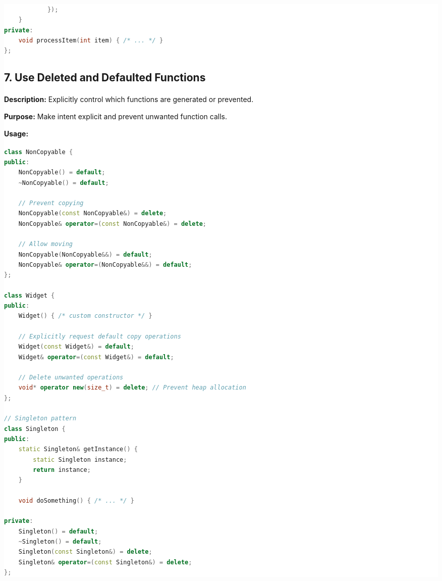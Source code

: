 ```cpp
            });
    }
private:
    void processItem(int item) { /* ... */ }
};
```

## 7. Use Deleted and Defaulted Functions
**Description:** Explicitly control which functions are generated or prevented.

**Purpose:** Make intent explicit and prevent unwanted function calls.

**Usage:**
```cpp
class NonCopyable {
public:
    NonCopyable() = default;
    ~NonCopyable() = default;
    
    // Prevent copying
    NonCopyable(const NonCopyable&) = delete;
    NonCopyable& operator=(const NonCopyable&) = delete;
    
    // Allow moving
    NonCopyable(NonCopyable&&) = default;
    NonCopyable& operator=(NonCopyable&&) = default;
};

class Widget {
public:
    Widget() { /* custom constructor */ }
    
    // Explicitly request default copy operations
    Widget(const Widget&) = default;
    Widget& operator=(const Widget&) = default;
    
    // Delete unwanted operations
    void* operator new(size_t) = delete; // Prevent heap allocation
};

// Singleton pattern
class Singleton {
public:
    static Singleton& getInstance() {
        static Singleton instance;
        return instance;
    }
    
    void doSomething() { /* ... */ }
    
private:
    Singleton() = default;
    ~Singleton() = default;
    Singleton(const Singleton&) = delete;
    Singleton& operator=(const Singleton&) = delete;
};
```
